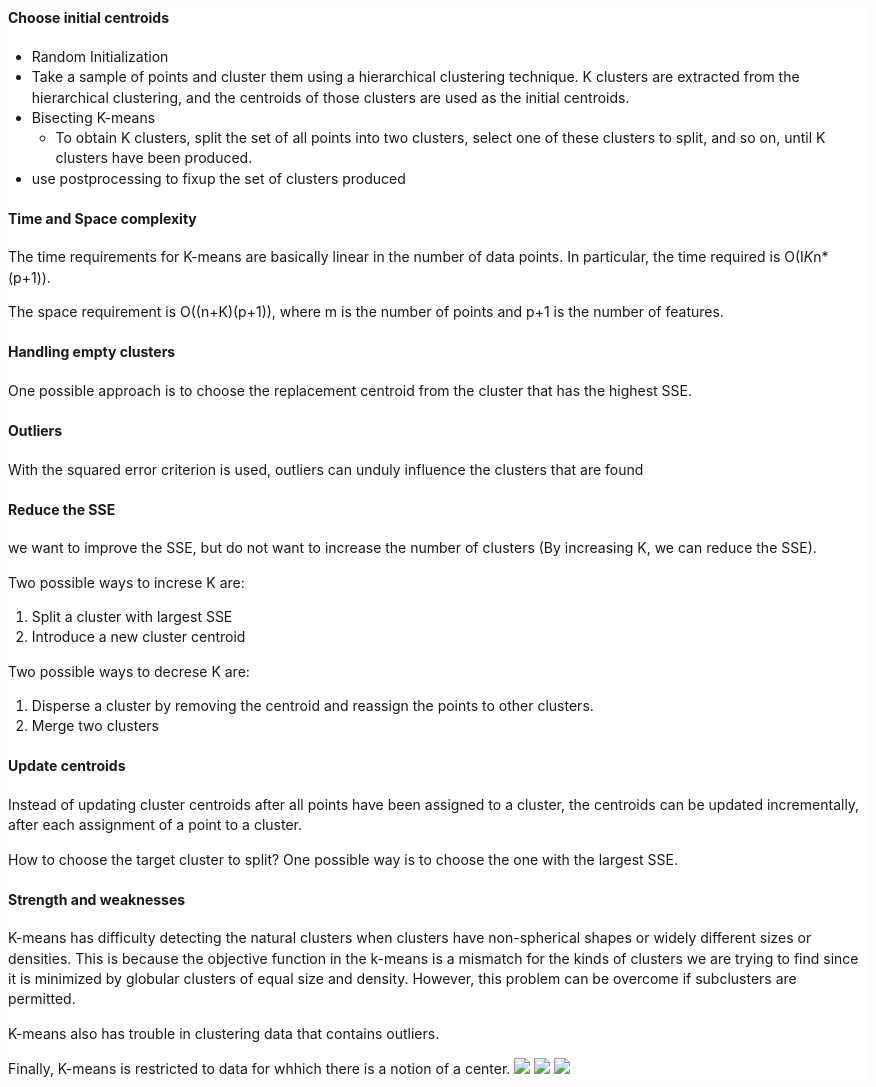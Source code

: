 #### Choose initial centroids
- Random Initialization
- Take a sample of points and cluster them using a hierarchical clustering technique. K clusters are extracted from the hierarchical clustering, and the centroids of those clusters are used as the initial centroids.
- Bisecting K-means
	- To obtain K clusters, split the set of all points into two clusters, select one of these clusters to split, and so on, until K clusters have been produced.
- use postprocessing to fixup the set of clusters produced

#### Time and Space complexity
The time requirements for K-means are basically linear in the number of data points. In particular, the time required is O(I*K*n*(p+1)).

The space requirement is O((n+K)(p+1)), where m is the number of points and p+1 is the number of features.

#### Handling empty clusters
One possible approach is to choose the replacement centroid from the cluster that has the highest SSE.

#### Outliers
With the squared error criterion is used, outliers can unduly influence the clusters that are found

#### Reduce the SSE
we want to improve the SSE, but do not want to increase the number of clusters (By increasing K, we can reduce the SSE).

Two possible ways to increse K are:
1. Split a cluster with largest SSE
2. Introduce a new cluster centroid

Two possible ways to decrese K are:
1. Disperse a cluster by removing the centroid and reassign the points to other clusters.
2. Merge two clusters

#### Update centroids
Instead of updating cluster centroids after all points have been assigned to a cluster, the centroids can be updated incrementally, after each assignment of a point to a cluster.

How to choose the target cluster to split?
One possible way is to choose the one with the largest SSE.

#### Strength and weaknesses
K-means has difficulty detecting the natural clusters when clusters have non-spherical shapes or widely different sizes or densities. This is because the objective function in the k-means is a mismatch for the kinds of clusters we are trying to find since it is minimized by globular clusters of equal size and density. However, this problem can be overcome if subclusters are permitted.

K-means also has trouble in clustering data that contains outliers.

Finally, K-means is restricted to data for whhich there is a notion of a center.
![](http://i.imgur.com/7rYad65.jpg)
![](http://i.imgur.com/Iq3FyJG.jpg)
![](http://i.imgur.com/HfOkNeK.jpg)
